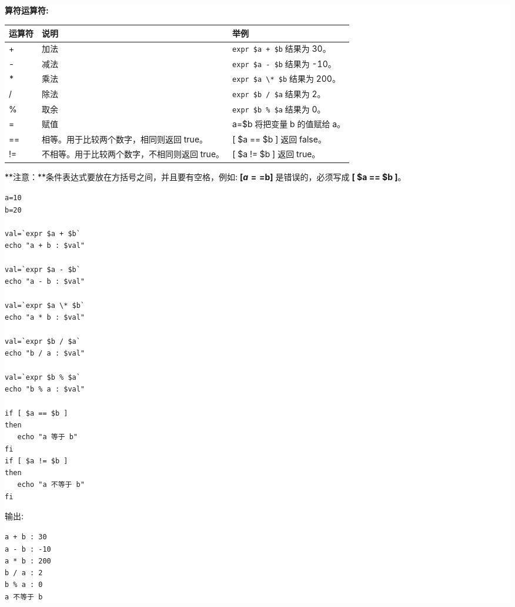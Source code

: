 **算符运算符:**

| 运算符 | 说明                                          | 举例                          |
| :----- | :-------------------------------------------- | :---------------------------- |
| +      | 加法                                          | `expr $a + $b` 结果为 30。    |
| -      | 减法                                          | `expr $a - $b` 结果为 -10。   |
| *      | 乘法                                          | `expr $a \* $b` 结果为  200。 |
| /      | 除法                                          | `expr $b / $a` 结果为 2。     |
| %      | 取余                                          | `expr $b % $a` 结果为 0。     |
| =      | 赋值                                          | a=$b 将把变量 b 的值赋给 a。  |
| ==     | 相等。用于比较两个数字，相同则返回 true。     | [ $a == $b ] 返回 false。     |
| !=     | 不相等。用于比较两个数字，不相同则返回 true。 | [ $a != $b ] 返回 true。      |

**注意：**条件表达式要放在方括号之间，并且要有空格，例如: **[$a==$b]** 是错误的，必须写成 **[ $a == $b ]**。

```shell
a=10
b=20

val=`expr $a + $b`
echo "a + b : $val"

val=`expr $a - $b`
echo "a - b : $val"

val=`expr $a \* $b`
echo "a * b : $val"

val=`expr $b / $a`
echo "b / a : $val"

val=`expr $b % $a`
echo "b % a : $val"

if [ $a == $b ]
then
   echo "a 等于 b"
fi
if [ $a != $b ]
then
   echo "a 不等于 b"
fi

```

输出:

```shell
a + b : 30
a - b : -10
a * b : 200
b / a : 2
b % a : 0
a 不等于 b

```
